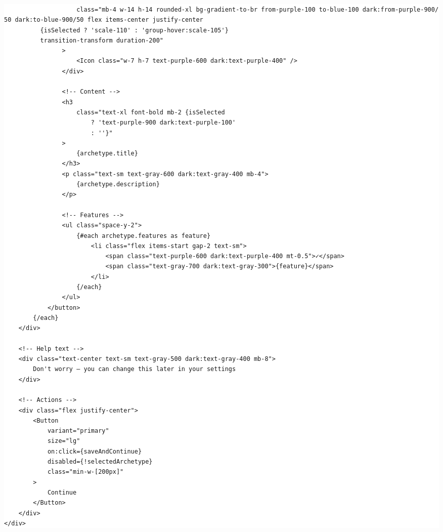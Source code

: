 ```svelte
					class="mb-4 w-14 h-14 rounded-xl bg-gradient-to-br from-purple-100 to-blue-100 dark:from-purple-900/50 dark:to-blue-900/50 flex items-center justify-center
          {isSelected ? 'scale-110' : 'group-hover:scale-105'}
          transition-transform duration-200"
				>
					<Icon class="w-7 h-7 text-purple-600 dark:text-purple-400" />
				</div>

				<!-- Content -->
				<h3
					class="text-xl font-bold mb-2 {isSelected
						? 'text-purple-900 dark:text-purple-100'
						: ''}"
				>
					{archetype.title}
				</h3>
				<p class="text-sm text-gray-600 dark:text-gray-400 mb-4">
					{archetype.description}
				</p>

				<!-- Features -->
				<ul class="space-y-2">
					{#each archetype.features as feature}
						<li class="flex items-start gap-2 text-sm">
							<span class="text-purple-600 dark:text-purple-400 mt-0.5">✓</span>
							<span class="text-gray-700 dark:text-gray-300">{feature}</span>
						</li>
					{/each}
				</ul>
			</button>
		{/each}
	</div>

	<!-- Help text -->
	<div class="text-center text-sm text-gray-500 dark:text-gray-400 mb-8">
		Don't worry — you can change this later in your settings
	</div>

	<!-- Actions -->
	<div class="flex justify-center">
		<Button
			variant="primary"
			size="lg"
			on:click={saveAndContinue}
			disabled={!selectedArchetype}
			class="min-w-[200px]"
		>
			Continue
		</Button>
	</div>
</div>
```
